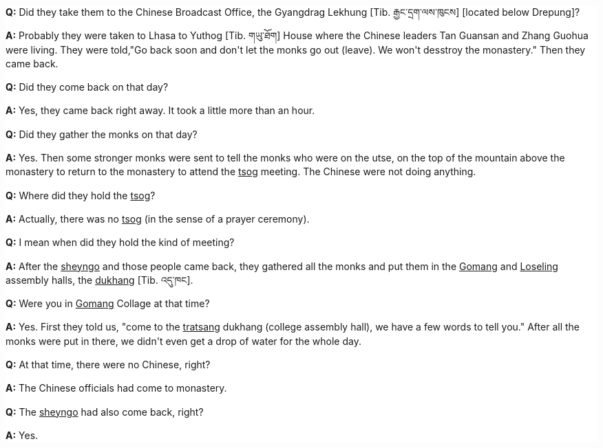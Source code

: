 **Q:**  Did they take them to the Chinese Broadcast Office, the Gyangdrag Lekhung [Tib. རྒྱང་དྲག་ལས་ཁུངས] [located below Drepung]?   

**A:**  Probably they were taken to Lhasa to Yuthog [Tib. གཡུ་ཐོག] House where the Chinese leaders Tan Guansan and Zhang Guohua were living. They were told,"Go back soon and don't let the monks go out (leave). We won't desstroy the monastery." Then they came back.   

**Q:**  Did they come back on that day?   

**A:**  Yes, they came back right away. It took a little more than an hour.   

**Q:**  Did they gather the monks on that day?   

**A:**  Yes. Then some stronger monks were sent to tell the monks who were on the utse, on the top of the mountain above the monastery to return to the monastery to attend the <a href="#" data-tooltip="[tib. ཚོགས] 1. A prayer assembly meeting in monasteries when all the monks come to an assembly hall and chant prayers together. 2. An offering made of tsamba, butter and dry cheese in the shape of a cone.">tsog</a> meeting. The Chinese were not doing anything.   

**Q:**  Where did they hold the <a href="#" data-tooltip="[tib. ཚོགས] 1. A prayer assembly meeting in monasteries when all the monks come to an assembly hall and chant prayers together. 2. An offering made of tsamba, butter and dry cheese in the shape of a cone.">tsog</a>?   

**A:**  Actually, there was no <a href="#" data-tooltip="[tib. ཚོགས] 1. A prayer assembly meeting in monasteries when all the monks come to an assembly hall and chant prayers together. 2. An offering made of tsamba, butter and dry cheese in the shape of a cone.">tsog</a> (in the sense of a prayer ceremony).   

**Q:**  I mean when did they hold the kind of meeting?   

**A:**  After the <a href="#" data-tooltip="[tib. ཞལ་ངོ] 1. a junior officer in the traditional Tibetan Army in charge of a unit of 25 soldiers (same as dingpön). 2. the two head disciplinary officials for all of Drepung monastery and for the Mönlam Prayer Festival.">sheyngo</a> and those people came back, they gathered all the monks and put them in the <a href="#" data-tooltip="[tib. སྒོ་མང] One of the large colleges in Drepung Monastery.">Gomang</a> and <a href="#" data-tooltip="[tib. བློ་གསལ་གླིང] One of the main colleges in Drepung Monastery.">Loseling</a> assembly halls, the <a href="#" data-tooltip="[tib. འདུ་ཁང] An assembly hall in a monastery.">dukhang</a> [Tib. འདུ་ཁང].   

**Q:**  Were you in <a href="#" data-tooltip="[tib. སྒོ་མང] One of the large colleges in Drepung Monastery.">Gomang</a> Collage at that time?   

**A:**  Yes. First they told us, "come to the <a href="#" data-tooltip="[tib. གྲྭ་ཚང] A &quot;college&quot; within a monastery, for example, in Drepung Monastery there were four main tratsang: Gomang, Loseling, Deyang and Ngagpa. These tratsang were property owning corporate entities and included monks who were organized into residential dormitories called Khamtsen.">tratsang</a> dukhang (college assembly hall), we have a few words to tell you." After all the monks were put in there, we didn't even get a drop of water for the whole day.   

**Q:**  At that time, there were no Chinese, right?   

**A:**  The Chinese officials had come to monastery.   

**Q:**  The <a href="#" data-tooltip="[tib. ཞལ་ངོ] 1. a junior officer in the traditional Tibetan Army in charge of a unit of 25 soldiers (same as dingpön). 2. the two head disciplinary officials for all of Drepung monastery and for the Mönlam Prayer Festival.">sheyngo</a> had also come back, right?   

**A:**  Yes.   
